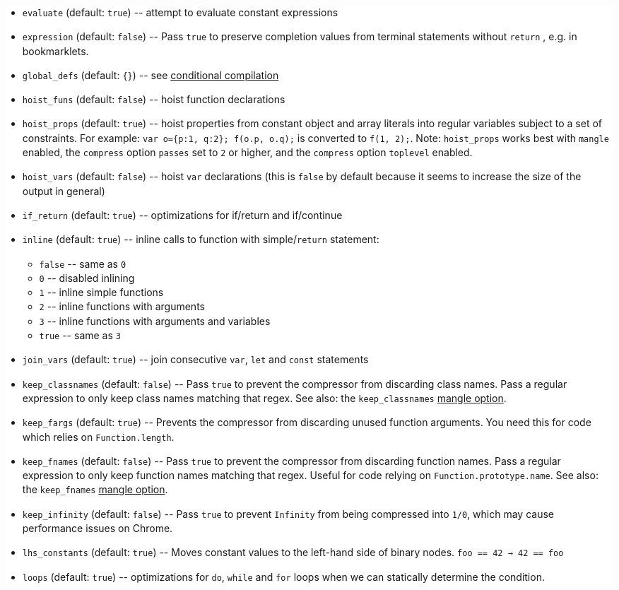 - `evaluate` (default: `true`) -- attempt to evaluate constant expressions

- `expression` (default: `false`) -- Pass `true` to preserve completion values from terminal statements without `return`
  , e.g. in bookmarklets.

- `global_defs` (default: `{}`) -- see [conditional compilation](#conditional-compilation)

- `hoist_funs` (default: `false`) -- hoist function declarations

- `hoist_props` (default: `true`) -- hoist properties from constant object and array literals into regular variables
  subject to a set of constraints. For example:
  `var o={p:1, q:2}; f(o.p, o.q);` is converted to `f(1, 2);`. Note: `hoist_props`
  works best with `mangle` enabled, the `compress` option `passes` set to `2` or higher, and the `compress`
  option `toplevel` enabled.

- `hoist_vars` (default: `false`) -- hoist `var` declarations (this is `false`
  by default because it seems to increase the size of the output in general)

- `if_return` (default: `true`) -- optimizations for if/return and if/continue

- `inline` (default: `true`) -- inline calls to function with simple/`return` statement:
    - `false` -- same as `0`
    - `0` -- disabled inlining
    - `1` -- inline simple functions
    - `2` -- inline functions with arguments
    - `3` -- inline functions with arguments and variables
    - `true` -- same as `3`

- `join_vars` (default: `true`) -- join consecutive `var`, `let` and `const` statements

- `keep_classnames` (default: `false`) -- Pass `true` to prevent the compressor from discarding class names. Pass a
  regular expression to only keep class names matching that regex. See also:
  the `keep_classnames` [mangle option](#mangle-options).

- `keep_fargs` (default: `true`) -- Prevents the compressor from discarding unused function arguments. You need this for
  code which relies on `Function.length`.

- `keep_fnames` (default: `false`) -- Pass `true` to prevent the compressor from discarding function names. Pass a
  regular expression to only keep function names matching that regex. Useful for code relying
  on `Function.prototype.name`. See also: the `keep_fnames` [mangle option](#mangle-options).

- `keep_infinity` (default: `false`) -- Pass `true` to prevent `Infinity` from being compressed into `1/0`, which may
  cause performance issues on Chrome.

- `lhs_constants` (default: `true`) -- Moves constant values to the left-hand side of binary
  nodes. `foo == 42 → 42 == foo`

- `loops` (default: `true`) -- optimizations for `do`, `while` and `for` loops when we can statically determine the
  condition.
